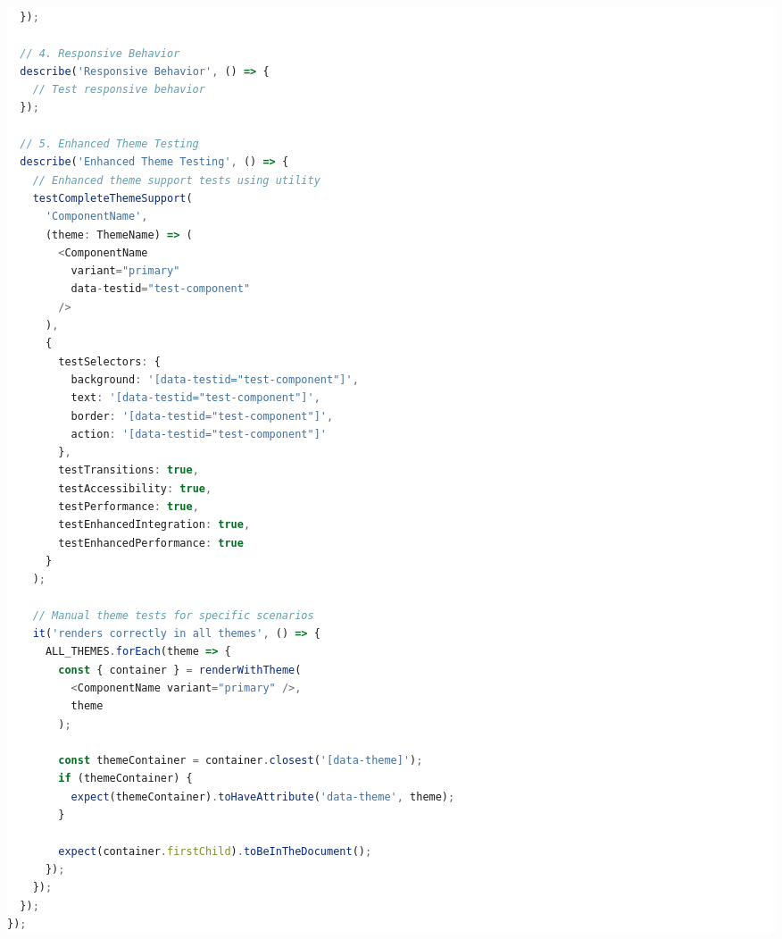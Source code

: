 ```typescript
  });

  // 4. Responsive Behavior
  describe('Responsive Behavior', () => {
    // Test responsive behavior
  });

  // 5. Enhanced Theme Testing
  describe('Enhanced Theme Testing', () => {
    // Enhanced theme support tests using utility
    testCompleteThemeSupport(
      'ComponentName',
      (theme: ThemeName) => (
        <ComponentName 
          variant="primary"
          data-testid="test-component"
        />
      ),
      {
        testSelectors: {
          background: '[data-testid="test-component"]',
          text: '[data-testid="test-component"]',
          border: '[data-testid="test-component"]',
          action: '[data-testid="test-component"]'
        },
        testTransitions: true,
        testAccessibility: true,
        testPerformance: true,
        testEnhancedIntegration: true,
        testEnhancedPerformance: true
      }
    );

    // Manual theme tests for specific scenarios
    it('renders correctly in all themes', () => {
      ALL_THEMES.forEach(theme => {
        const { container } = renderWithTheme(
          <ComponentName variant="primary" />,
          theme
        );
        
        const themeContainer = container.closest('[data-theme]');
        if (themeContainer) {
          expect(themeContainer).toHaveAttribute('data-theme', theme);
        }
        
        expect(container.firstChild).toBeInTheDocument();
      });
    });
  });
});
```
